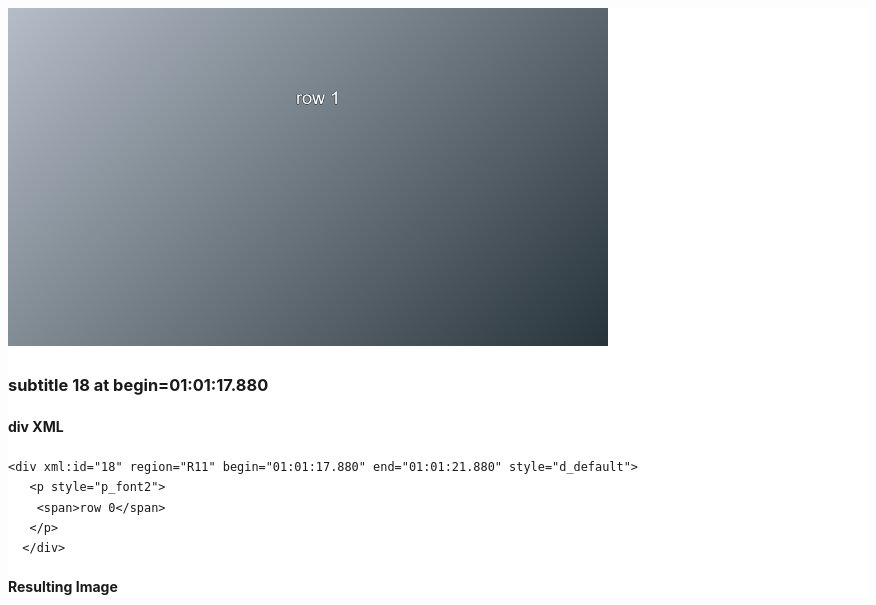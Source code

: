 <img src="./images/bad_prettydiv.imscr/3673.76.png" width="600"/>


### subtitle 18 at begin=01:01:17.880

#### div XML

```
<div xml:id="18" region="R11" begin="01:01:17.880" end="01:01:21.880" style="d_default">
   <p style="p_font2">
    <span>row 0</span>
   </p>
  </div>
```
#### Resulting Image
